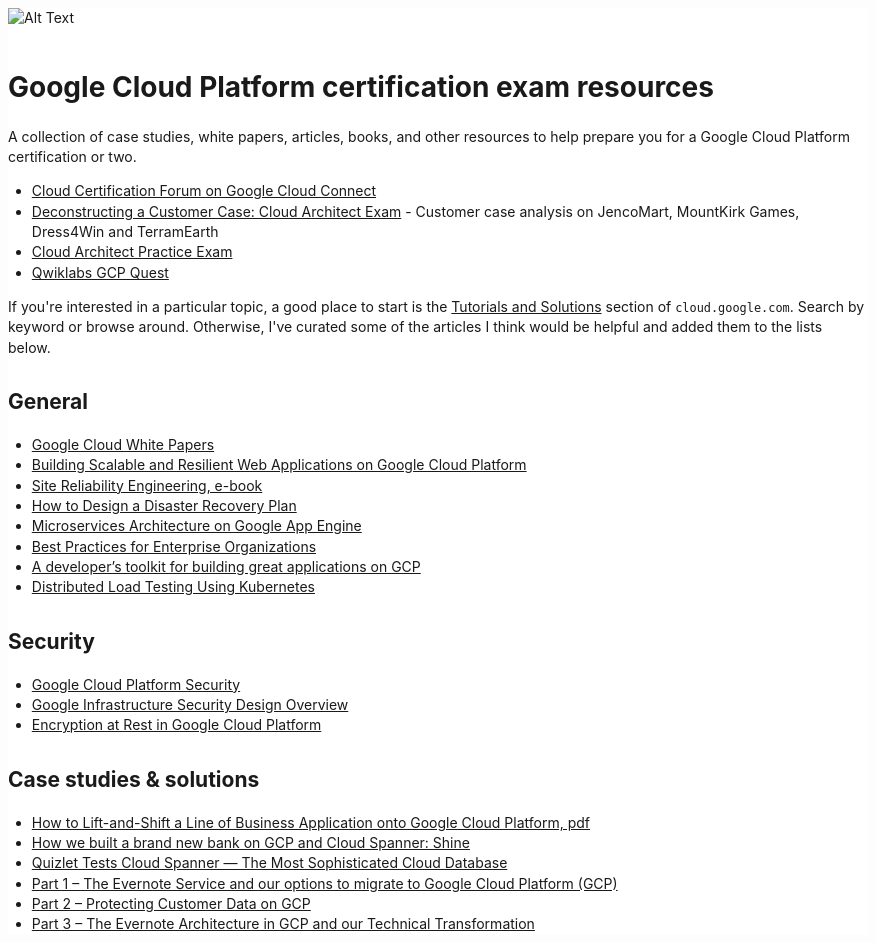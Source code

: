 ![Alt Text](https://qph.fs.quoracdn.net/main-qimg-212e7cba15b0cdeed9d62b0f2bc6c449)



# Google Cloud Platform certification exam resources

A collection of case studies, white papers, articles, books, and other resources to help prepare you for a Google Cloud Platform certification or two.

* [Cloud Certification Forum on Google Cloud Connect](https://www.cloudconnect.goog/community/partners/training-credentials/cloud-certification-forum)
* [Deconstructing a Customer Case: Cloud Architect Exam](https://drive.google.com/file/d/0B_Lz_rr26YL8enV6SzRWTVRyWm8/view) - Customer case analysis on JencoMart, MountKirk Games, Dress4Win and TerramEarth
* [Cloud Architect Practice Exam](https://cloud.google.com/certification/practice-exam/cloud-architect)
* [Qwiklabs GCP Quest](https://google.qwiklabs.com/catalog?locale=en)

If you're interested in a particular topic, a good place to start is the [Tutorials and Solutions](https://cloud.google.com/docs/tutorials) section of `cloud.google.com`. Search by keyword or browse around. Otherwise, I've curated some of the articles I think would be helpful and added them to the lists below.

## General

* [Google Cloud White Papers](https://cloud.google.com/whitepapers/)
* [Building Scalable and Resilient Web Applications on Google Cloud Platform](https://cloud.google.com/solutions/scalable-and-resilient-apps)
* [Site Reliability Engineering, e-book](https://landing.google.com/sre/book.html)
* [How to Design a Disaster Recovery Plan](https://cloud.google.com/solutions/designing-a-disaster-recovery-plan)
* [Microservices Architecture on Google App Engine](https://cloud.google.com/appengine/docs/standard/python/microservices-on-app-engine)
* [Best Practices for Enterprise Organizations](https://cloud.google.com/docs/enterprise/best-practices-for-enterprise-organizations)
* [A developer’s toolkit for building great applications on GCP](https://cloudplatform.googleblog.com/2017/12/a-developers-toolkit-for-building-great-applications-on-GCP.html)
* [Distributed Load Testing Using Kubernetes](https://cloud.google.com/solutions/distributed-load-testing-using-kubernetes)

## Security

* [Google Cloud Platform Security](https://cloud.google.com/security/)
* [Google Infrastructure Security Design Overview](https://cloud.google.com/security/security-design/)
* [Encryption at Rest in Google Cloud Platform](https://cloud.google.com/security/encryption-at-rest/default-encryption/)

## Case studies & solutions

* [How to Lift-and-Shift a Line of Business Application onto Google Cloud Platform, pdf](https://cloud.google.com/files/Lift-and-Shift-onto-Google-Cloud.pdf)
* [How we built a brand new bank on GCP and Cloud Spanner: Shine](https://cloudplatform.googleblog.com/2017/09/how-shine-built-bank-on-gcp-and-cloud-spanner.html)
* [Quizlet Tests Cloud Spanner — The Most Sophisticated Cloud Database](https://quizlet.com/blog/quizlet-cloud-spanner)
* [Part 1 – The Evernote Service and our options to migrate to Google Cloud Platform (GCP)](https://blog.evernote.com/tech/2017/02/08/part-1-evernote-service-options-migrate-google-cloud-platform-gcp/)
* [Part 2 – Protecting Customer Data on GCP](https://blog.evernote.com/tech/2017/02/08/part-2-protecting-customer-data-gcp/)
* [Part 3 – The Evernote Architecture in GCP and our Technical Transformation](https://blog.evernote.com/tech/2017/02/08/part-3-evernote-architecture-gcp-technical-transformation/)